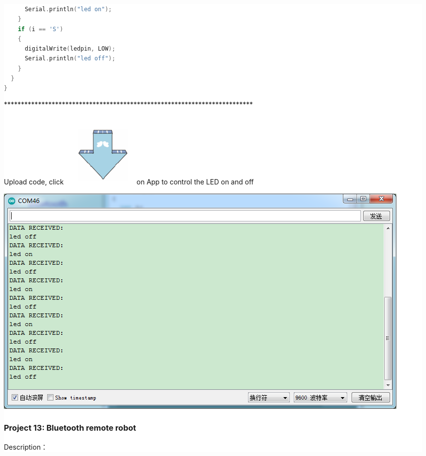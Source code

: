 ```c
      Serial.println("led on");
    }
    if (i == 'S')
    {
      digitalWrite(ledpin, LOW);
      Serial.println("led off");
    }
  }
}
```
\*\*\*\*\*\*\*\*\*\*\*\*\*\*\*\*\*\*\*\*\*\*\*\*\*\*\*\*\*\*\*\*\*\*\*\*\*\*\*\*\*\*\*\*\*\*\*\*\*\*\*\*\*\*\*\*\*\*\*\*\*\*\*\*\*\*\*\*\*\*\*\*\*

Upload code, click ![](media/39800a856d2074f9b4ca40cb2df69107.png)on App to
control the LED on and off

![](media/252b02f080ca4181c78422f9766dda27.png)

### Project 13: Bluetooth remote robot

Description：
